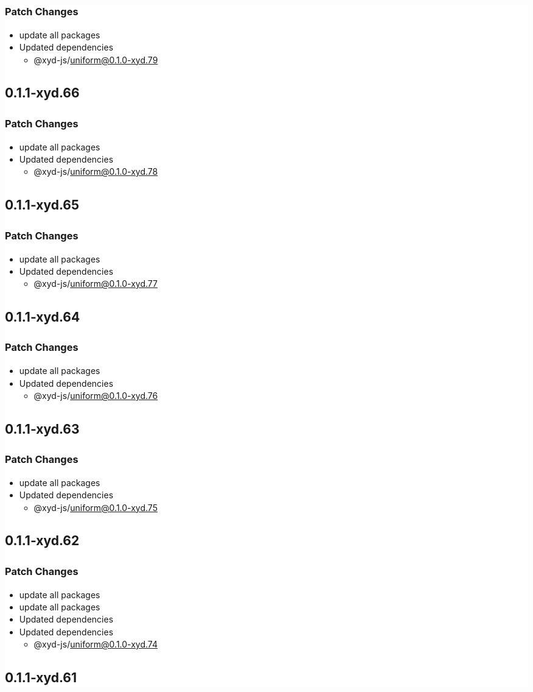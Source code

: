 ### Patch Changes

- update all packages
- Updated dependencies
  - @xyd-js/uniform@0.1.0-xyd.79

## 0.1.1-xyd.66

### Patch Changes

- update all packages
- Updated dependencies
  - @xyd-js/uniform@0.1.0-xyd.78

## 0.1.1-xyd.65

### Patch Changes

- update all packages
- Updated dependencies
  - @xyd-js/uniform@0.1.0-xyd.77

## 0.1.1-xyd.64

### Patch Changes

- update all packages
- Updated dependencies
  - @xyd-js/uniform@0.1.0-xyd.76

## 0.1.1-xyd.63

### Patch Changes

- update all packages
- Updated dependencies
  - @xyd-js/uniform@0.1.0-xyd.75

## 0.1.1-xyd.62

### Patch Changes

- update all packages
- update all packages
- Updated dependencies
- Updated dependencies
  - @xyd-js/uniform@0.1.0-xyd.74

## 0.1.1-xyd.61
